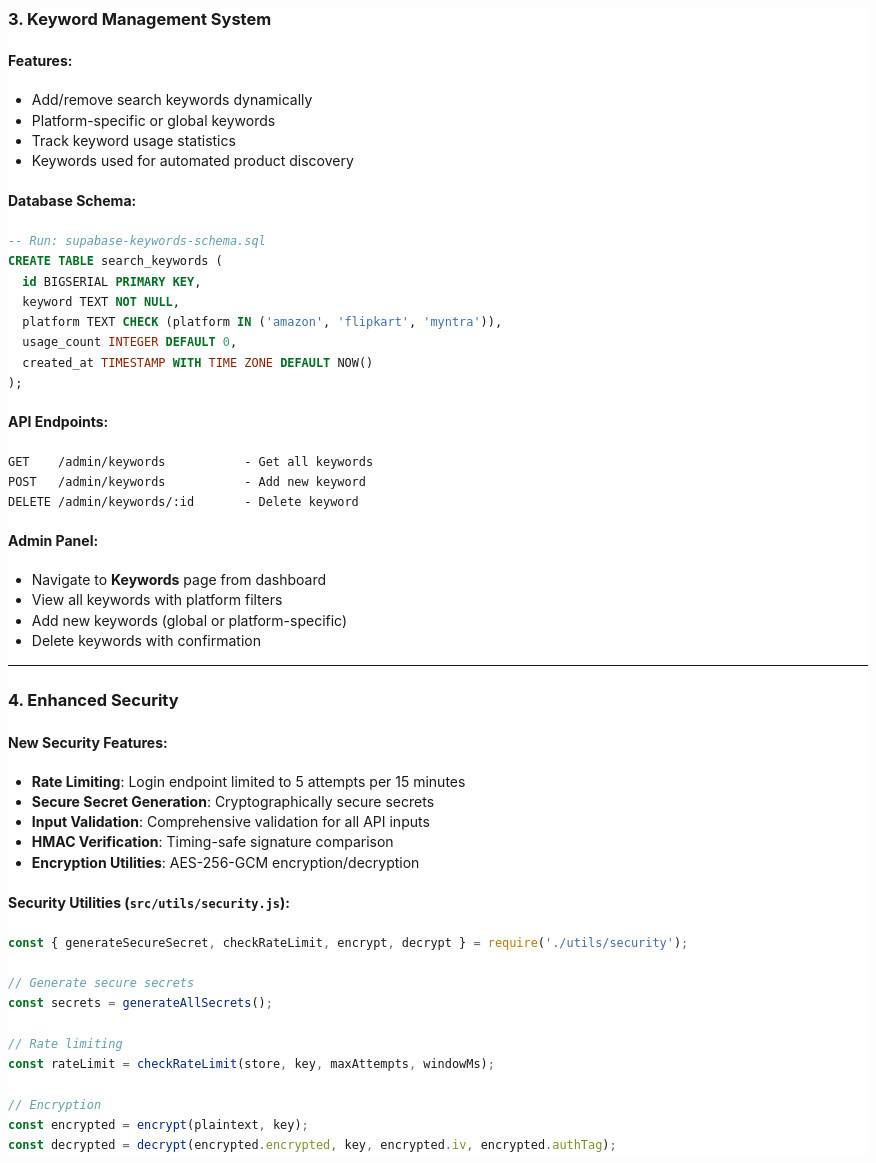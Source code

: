 
### 3. **Keyword Management System**

#### Features:
- Add/remove search keywords dynamically
- Platform-specific or global keywords
- Track keyword usage statistics
- Keywords used for automated product discovery

#### Database Schema:
```sql
-- Run: supabase-keywords-schema.sql
CREATE TABLE search_keywords (
  id BIGSERIAL PRIMARY KEY,
  keyword TEXT NOT NULL,
  platform TEXT CHECK (platform IN ('amazon', 'flipkart', 'myntra')),
  usage_count INTEGER DEFAULT 0,
  created_at TIMESTAMP WITH TIME ZONE DEFAULT NOW()
);
```

#### API Endpoints:
```
GET    /admin/keywords           - Get all keywords
POST   /admin/keywords           - Add new keyword
DELETE /admin/keywords/:id       - Delete keyword
```

#### Admin Panel:
- Navigate to **Keywords** page from dashboard
- View all keywords with platform filters
- Add new keywords (global or platform-specific)
- Delete keywords with confirmation

---

### 4. **Enhanced Security**

#### New Security Features:
- **Rate Limiting**: Login endpoint limited to 5 attempts per 15 minutes
- **Secure Secret Generation**: Cryptographically secure secrets
- **Input Validation**: Comprehensive validation for all API inputs
- **HMAC Verification**: Timing-safe signature comparison
- **Encryption Utilities**: AES-256-GCM encryption/decryption

#### Security Utilities (`src/utils/security.js`):
```javascript
const { generateSecureSecret, checkRateLimit, encrypt, decrypt } = require('./utils/security');

// Generate secure secrets
const secrets = generateAllSecrets();

// Rate limiting
const rateLimit = checkRateLimit(store, key, maxAttempts, windowMs);

// Encryption
const encrypted = encrypt(plaintext, key);
const decrypted = decrypt(encrypted.encrypted, key, encrypted.iv, encrypted.authTag);
```
